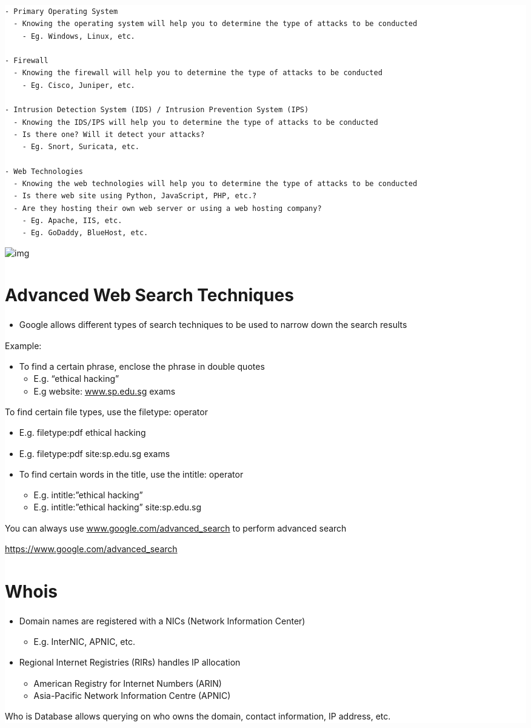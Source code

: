     - Primary Operating System
      - Knowing the operating system will help you to determine the type of attacks to be conducted
        - Eg. Windows, Linux, etc.  

    - Firewall
      - Knowing the firewall will help you to determine the type of attacks to be conducted
        - Eg. Cisco, Juniper, etc.

    - Intrusion Detection System (IDS) / Intrusion Prevention System (IPS)
      - Knowing the IDS/IPS will help you to determine the type of attacks to be conducted
      - Is there one? Will it detect your attacks?
        - Eg. Snort, Suricata, etc.

    - Web Technologies
      - Knowing the web technologies will help you to determine the type of attacks to be conducted
      - Is there web site using Python, JavaScript, PHP, etc.?
      - Are they hosting their own web server or using a web hosting company?
        - Eg. Apache, IIS, etc.
        - Eg. GoDaddy, BlueHost, etc.

![img](https://i.imgur.com/GyomPkM.png)



# Advanced Web Search Techniques
- Google allows different types of search techniques to be used to narrow down the search results

Example:
- To find a certain phrase, enclose the phrase in double quotes
  - E.g. “ethical hacking”
  - E.g website: www.sp.edu.sg exams

To find certain file types, use the filetype: operator
  - E.g. filetype:pdf ethical hacking
  - E.g. filetype:pdf site:sp.edu.sg exams


- To find certain words in the title, use the intitle: operator
    - E.g. intitle:”ethical hacking”
    - E.g. intitle:”ethical hacking” site:sp.edu.sg

You can always use www.google.com/advanced_search to perform advanced search

https://www.google.com/advanced_search 

# Whois

- Domain names are registered with a NICs (Network Information Center)
  - E.g. InterNIC, APNIC, etc.

- Regional Internet Registries (RIRs) handles IP allocation 
  - American Registry for Internet Numbers (ARIN)
  - Asia-Pacific Network Information Centre (APNIC)

Who is Database allows querying on who owns the domain, contact information, IP address, etc.
